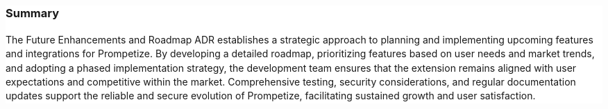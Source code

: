 ### Summary
The Future Enhancements and Roadmap ADR establishes a strategic approach to planning and implementing upcoming features and integrations for Prompetize. By developing a detailed roadmap, prioritizing features based on user needs and market trends, and adopting a phased implementation strategy, the development team ensures that the extension remains aligned with user expectations and competitive within the market. Comprehensive testing, security considerations, and regular documentation updates support the reliable and secure evolution of Prompetize, facilitating sustained growth and user satisfaction.